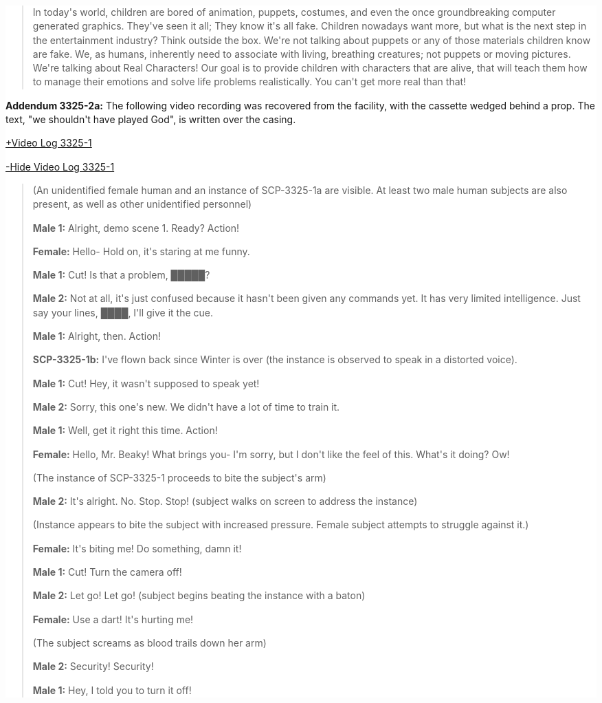 > In today's world, children are bored of animation, puppets, costumes, and even the once groundbreaking computer generated graphics. They've seen it all; They know it's all fake. Children nowadays want more, but what is the next step in the entertainment industry? Think outside the box. We're not talking about puppets or any of those materials children know are fake. We, as humans, inherently need to associate with living, breathing creatures; not puppets or moving pictures. We're talking about Real Characters! Our goal is to provide children with characters that are alive, that will teach them how to manage their emotions and solve life problems realistically. You can't get more real than that!

**Addendum 3325-2a:** The following video recording was recovered from the facility, with the cassette wedged behind a prop. The text, "we shouldn't have played God", is written over the casing.

[+Video Log 3325-1](javascript:;)

[\-Hide Video Log 3325-1](javascript:;)

> **<Begin Log>**
> 
> (An unidentified female human and an instance of SCP-3325-1a are visible. At least two male human subjects are also present, as well as other unidentified personnel)
> 
> **Male 1:** Alright, demo scene 1. Ready? Action!
> 
> **Female:** Hello- Hold on, it's staring at me funny.
> 
> **Male 1:** Cut! Is that a problem, █████?
> 
> **Male 2:** Not at all, it's just confused because it hasn't been given any commands yet. It has very limited intelligence. Just say your lines, ████, I'll give it the cue.
> 
> **Male 1:** Alright, then. Action!
> 
> **SCP-3325-1b:** I've flown back since Winter is over (the instance is observed to speak in a distorted voice).
> 
> **Male 1:** Cut! Hey, it wasn't supposed to speak yet!
> 
> **Male 2:** Sorry, this one's new. We didn't have a lot of time to train it.
> 
> **Male 1:** Well, get it right this time. Action!
> 
> **Female:** Hello, Mr. Beaky! What brings you- I'm sorry, but I don't like the feel of this. What's it doing? Ow!
> 
> (The instance of SCP-3325-1 proceeds to bite the subject's arm)
> 
> **Male 2:** It's alright. No. Stop. Stop! (subject walks on screen to address the instance)
> 
> (Instance appears to bite the subject with increased pressure. Female subject attempts to struggle against it.)
> 
> **Female:** It's biting me! Do something, damn it!
> 
> **Male 1:** Cut! Turn the camera off!
> 
> **Male 2:** Let go! Let go! (subject begins beating the instance with a baton)
> 
> **Female:** Use a dart! It's hurting me!
> 
> (The subject screams as blood trails down her arm)
> 
> **Male 2:** Security! Security!
> 
> **Male 1:** Hey, I told you to turn it off!
> 